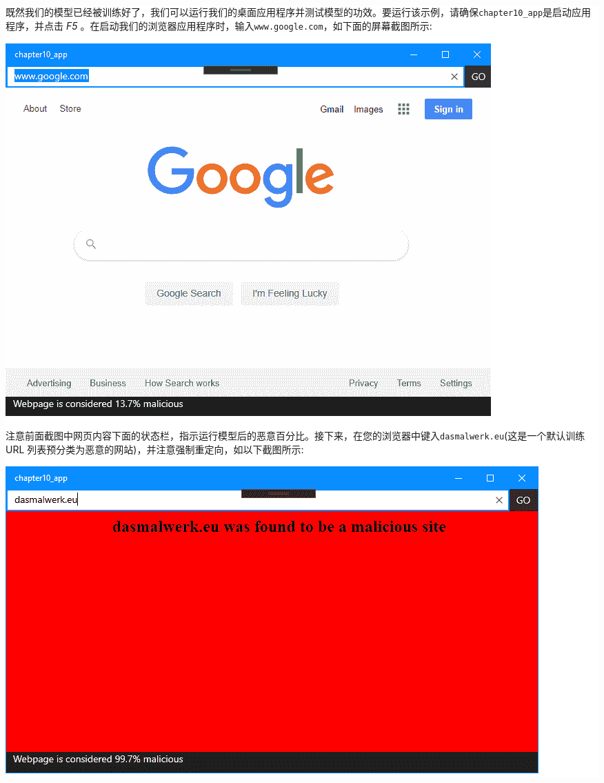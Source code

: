 既然我们的模型已经被训练好了，我们可以运行我们的桌面应用程序并测试模型的功效。要运行该示例，请确保`chapter10_app`是启动应用程序，并点击 *F5* 。在启动我们的浏览器应用程序时，输入`www.google.com`，如下面的屏幕截图所示:

![](img/9ea1a926-8764-4ea7-a41e-9c20058c0a4d.png)

注意前面截图中网页内容下面的状态栏，指示运行模型后的恶意百分比。接下来，在您的浏览器中键入`dasmalwerk.eu`(这是一个默认训练 URL 列表预分类为恶意的网站)，并注意强制重定向，如以下截图所示:

![](img/a1a7ca8d-2f87-4670-93be-a9ade98ee292.png)
